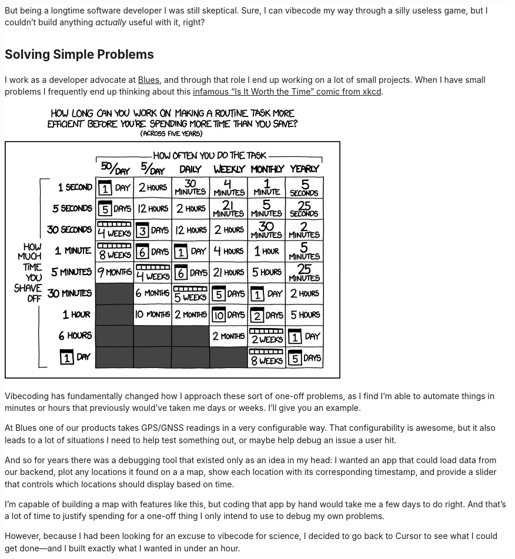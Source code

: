 But being a longtime software developer I was still skeptical. Sure, I can vibecode my way through a silly useless game, but I couldn’t build anything _actually_ useful with it, right?

## Solving Simple Problems

I work as a developer advocate at [Blues](https://blues.com/), and through that role I end up working on a lot of small projects. When I have small problems I frequently end up thinking about this [infamous “Is It Worth the Time” comic from xkcd](https://xkcd.com/1205/).

![A famous xkcd comic on productivity](/images/posts/2025-03-17/xkcd.png)

Vibecoding has fundamentally changed how I approach these sort of one-off problems, as I find I’m able to automate things in minutes or hours that previously would’ve taken me days or weeks. I’ll give you an example.

At Blues one of our products takes GPS/GNSS readings in a very configurable way. That configurability is awesome, but it also leads to a lot of situations I need to help test something out, or maybe help debug an issue a user hit.

And so for years there was a debugging tool that existed only as an idea in my head: I wanted an app that could load data from our backend, plot any locations it found on a a map, show each location with its corresponding timestamp, and provide a slider that controls which locations should display based on time.

I’m capable of building a map with features like this, but coding that app by hand would take me a few days to do right. And that’s a lot of time to justify spending for a one-off thing I only intend to use to debug my own problems.

However, because I had been looking for an excuse to vibecode for science, I decided to go back to Cursor to see what I could get done—and I built exactly what I wanted in under an hour.

